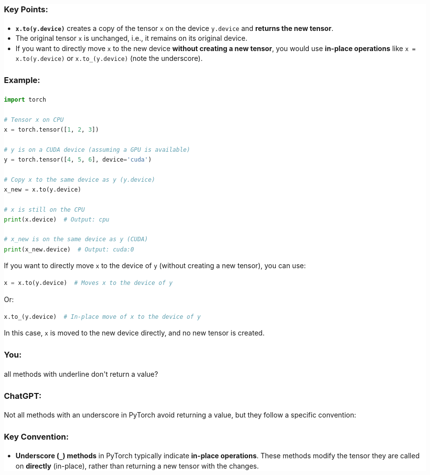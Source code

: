 ### Key Points:

- **`x.to(y.device)`** creates a copy of the tensor `x` on the device `y.device` and **returns the new tensor**.
- The original tensor `x` is unchanged, i.e., it remains on its original device.
- If you want to directly move `x` to the new device **without creating a new tensor**, you would use **in-place operations** like `x = x.to(y.device)` or `x.to_(y.device)` (note the underscore).

### Example:

```python
import torch

# Tensor x on CPU
x = torch.tensor([1, 2, 3])

# y is on a CUDA device (assuming a GPU is available)
y = torch.tensor([4, 5, 6], device='cuda')

# Copy x to the same device as y (y.device)
x_new = x.to(y.device)

# x is still on the CPU
print(x.device)  # Output: cpu

# x_new is on the same device as y (CUDA)
print(x_new.device)  # Output: cuda:0
```

If you want to directly move `x` to the device of `y` (without creating a new tensor), you can use:

```python
x = x.to(y.device)  # Moves x to the device of y
```

Or:

```python
x.to_(y.device)  # In-place move of x to the device of y
```

In this case, `x` is moved to the new device directly, and no new tensor is created.

### **You:**

all methods with underline don't return a value?

### **ChatGPT:**

Not all methods with an underscore in PyTorch avoid returning a value, but they follow a specific convention:

### Key Convention:

- **Underscore (`_`) methods** in PyTorch typically indicate **in-place operations**. These methods modify the tensor they are called on **directly** (in-place), rather than returning a new tensor with the changes.
